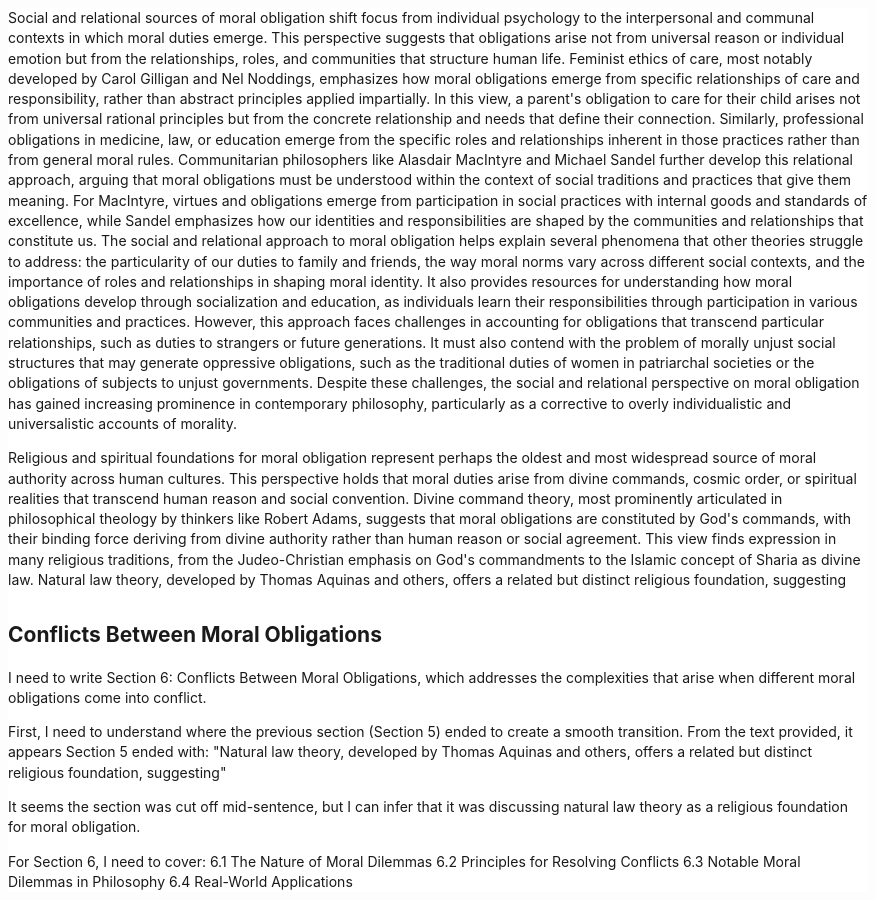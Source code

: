 Social and relational sources of moral obligation shift focus from individual psychology to the interpersonal and communal contexts in which moral duties emerge. This perspective suggests that obligations arise not from universal reason or individual emotion but from the relationships, roles, and communities that structure human life. Feminist ethics of care, most notably developed by Carol Gilligan and Nel Noddings, emphasizes how moral obligations emerge from specific relationships of care and responsibility, rather than abstract principles applied impartially. In this view, a parent's obligation to care for their child arises not from universal rational principles but from the concrete relationship and needs that define their connection. Similarly, professional obligations in medicine, law, or education emerge from the specific roles and relationships inherent in those practices rather than from general moral rules. Communitarian philosophers like Alasdair MacIntyre and Michael Sandel further develop this relational approach, arguing that moral obligations must be understood within the context of social traditions and practices that give them meaning. For MacIntyre, virtues and obligations emerge from participation in social practices with internal goods and standards of excellence, while Sandel emphasizes how our identities and responsibilities are shaped by the communities and relationships that constitute us. The social and relational approach to moral obligation helps explain several phenomena that other theories struggle to address: the particularity of our duties to family and friends, the way moral norms vary across different social contexts, and the importance of roles and relationships in shaping moral identity. It also provides resources for understanding how moral obligations develop through socialization and education, as individuals learn their responsibilities through participation in various communities and practices. However, this approach faces challenges in accounting for obligations that transcend particular relationships, such as duties to strangers or future generations. It must also contend with the problem of morally unjust social structures that may generate oppressive obligations, such as the traditional duties of women in patriarchal societies or the obligations of subjects to unjust governments. Despite these challenges, the social and relational perspective on moral obligation has gained increasing prominence in contemporary philosophy, particularly as a corrective to overly individualistic and universalistic accounts of morality.

Religious and spiritual foundations for moral obligation represent perhaps the oldest and most widespread source of moral authority across human cultures. This perspective holds that moral duties arise from divine commands, cosmic order, or spiritual realities that transcend human reason and social convention. Divine command theory, most prominently articulated in philosophical theology by thinkers like Robert Adams, suggests that moral obligations are constituted by God's commands, with their binding force deriving from divine authority rather than human reason or social agreement. This view finds expression in many religious traditions, from the Judeo-Christian emphasis on God's commandments to the Islamic concept of Sharia as divine law. Natural law theory, developed by Thomas Aquinas and others, offers a related but distinct religious foundation, suggesting

## Conflicts Between Moral Obligations

<think>I need to write Section 6: Conflicts Between Moral Obligations, which addresses the complexities that arise when different moral obligations come into conflict.

First, I need to understand where the previous section (Section 5) ended to create a smooth transition. From the text provided, it appears Section 5 ended with:
"Natural law theory, developed by Thomas Aquinas and others, offers a related but distinct religious foundation, suggesting"

It seems the section was cut off mid-sentence, but I can infer that it was discussing natural law theory as a religious foundation for moral obligation.

For Section 6, I need to cover:
6.1 The Nature of Moral Dilemmas
6.2 Principles for Resolving Conflicts
6.3 Notable Moral Dilemmas in Philosophy
6.4 Real-World Applications
